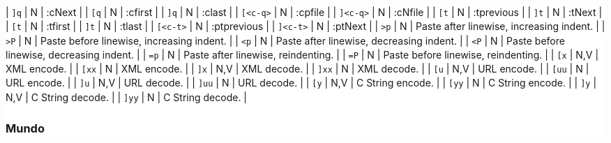| `]q`     | N    | :cNext                                    |
| `[q`     | N    | :cfirst                                   |
| `]q`     | N    | :clast                                    |
| `[<c-q>` | N    | :cpfile                                   |
| `]<c-q>` | N    | :cNfile                                   |
| `[t`     | N    | :tprevious                                |
| `]t`     | N    | :tNext                                    |
| `[t`     | N    | :tfirst                                   |
| `]t`     | N    | :tlast                                    |
| `[<c-t>` | N    | :ptprevious                               |
| `]<c-t>` | N    | :ptNext                                   |
| `>p`     | N    | Paste after linewise, increasing indent.  |
| `>P`     | N    | Paste before linewise, increasing indent. |
| `<p`     | N    | Paste after linewise, decreasing indent.  |
| `<P`     | N    | Paste before linewise, decreasing indent. |
| `=p`     | N    | Paste after linewise, reindenting.        |
| `=P`     | N    | Paste before linewise, reindenting.       |
| `[x`     | N,V  | XML encode.                               |
| `[xx`    | N    | XML encode.                               |
| `]x`     | N,V  | XML decode.                               |
| `]xx`    | N    | XML decode.                               |
| `[u`     | N,V  | URL encode.                               |
| `[uu`    | N    | URL encode.                               |
| `]u`     | N,V  | URL decode.                               |
| `]uu`    | N    | URL decode.                               |
| `[y`     | N,V  | C String encode.                          |
| `[yy`    | N    | C String encode.                          |
| `]y`     | N,V  | C String decode.                          |
| `]yy`    | N    | C String decode.                          |

### Mundo
